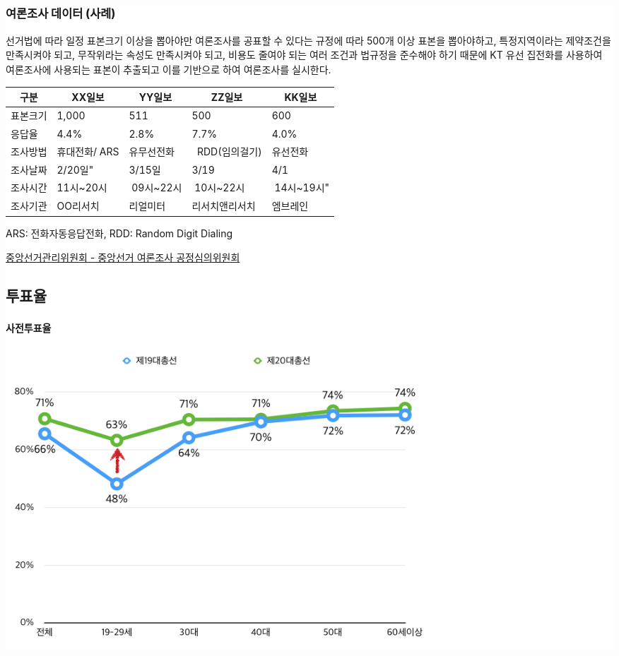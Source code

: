 ### 여론조사 데이터 (사례)

선거법에 따라 일정 표본크기 이상을 뽑아야만 여론조사를 공표할 수 있다는 규정에 따라 500개 이상
표본을 뽑아야하고, 특정지역이라는 제약조건을 만족시켜야 되고, 무작위라는 속성도 만족시켜야 되고,
비용도 줄여야 되는 여러 조건과 법규정을 준수해야 하기 때문에 KT 유선 집전화를 사용하여 
여론조사에 사용되는 표본이 추출되고 이를 기반으로 하여 여론조사를 실시한다.

| 구분    | XX일보      |   YY일보  | ZZ일보       |  KK일보      |
|--------|------------|----------|-------------|-------------|
| 표본크기	 | 1,000	  |   511	 |  500        |  600        |
| 응답율	 |  4.4%	  |   2.8%	 |  7.7%       |  4.0%       |
| 조사방법	 | 휴대전화/ ARS |  유무선전화 |  RDD(임의걸기) |  유선전화      |    
| 조사날짜	 | 2/20일"	  |  3/15일	 | 3/19        |  4/1        |
| 조사시간	 | 11시~20시   |  09시~22시 |   10시~22시   |    14시~19시" |
| 조사기관	 | OO리서치	  |  리얼미터	 | 리서치앤리서치  |  엠브레인     |

ARS: 전화자동응답전화, RDD: Random Digit Dialing


[중앙선거관리위원회 - 중앙선거 여론조사 공정심의위원회](https://www.nesdc.go.kr/)




## 투표율

#### 사전투표율

<img src="fig/pre-voting-survey.png" alt="사전 투표율" width="70%" />
